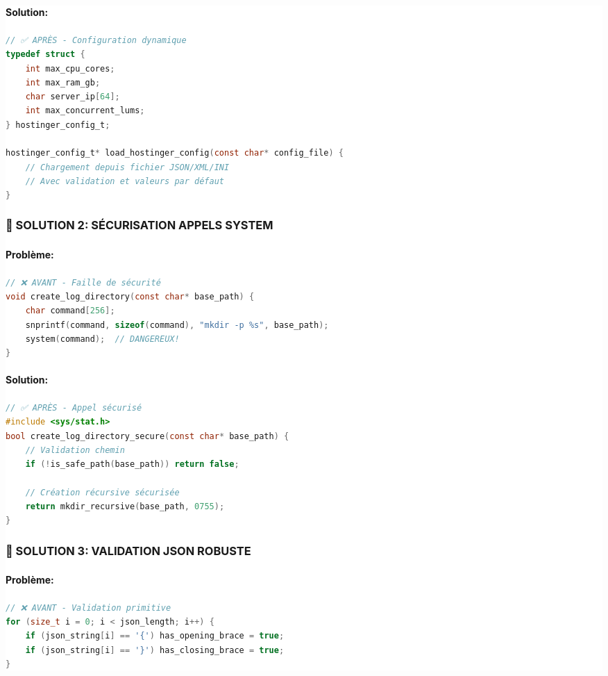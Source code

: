 #### **Solution**:
```c
// ✅ APRÈS - Configuration dynamique
typedef struct {
    int max_cpu_cores;
    int max_ram_gb;
    char server_ip[64];
    int max_concurrent_lums;
} hostinger_config_t;

hostinger_config_t* load_hostinger_config(const char* config_file) {
    // Chargement depuis fichier JSON/XML/INI
    // Avec validation et valeurs par défaut
}
```

### 🔧 SOLUTION 2: SÉCURISATION APPELS SYSTEM

#### **Problème**:
```c
// ❌ AVANT - Faille de sécurité
void create_log_directory(const char* base_path) {
    char command[256];
    snprintf(command, sizeof(command), "mkdir -p %s", base_path);
    system(command);  // DANGEREUX!
}
```

#### **Solution**:
```c
// ✅ APRÈS - Appel sécurisé
#include <sys/stat.h>
bool create_log_directory_secure(const char* base_path) {
    // Validation chemin
    if (!is_safe_path(base_path)) return false;
    
    // Création récursive sécurisée
    return mkdir_recursive(base_path, 0755);
}
```

### 🔧 SOLUTION 3: VALIDATION JSON ROBUSTE

#### **Problème**:
```c
// ❌ AVANT - Validation primitive
for (size_t i = 0; i < json_length; i++) {
    if (json_string[i] == '{') has_opening_brace = true;
    if (json_string[i] == '}') has_closing_brace = true;
}
```
